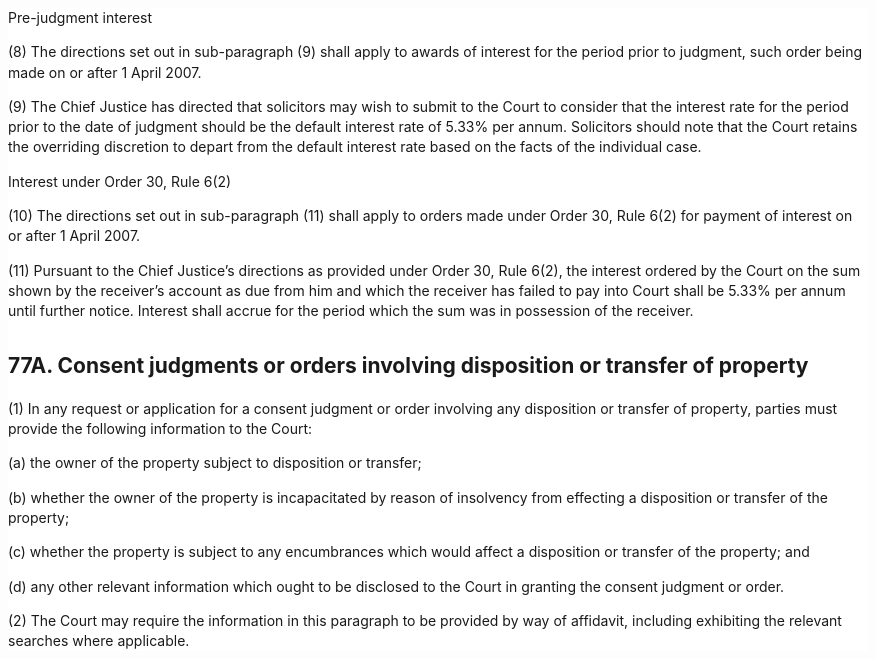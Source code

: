 Pre-judgment interest

(8) The directions set out in sub-paragraph (9) shall apply to awards of
interest for the period prior to judgment, such order being made on or
after 1 April 2007.

(9) The Chief Justice has directed that solicitors may wish to submit to
the Court to consider that the interest rate for the period prior to the
date of judgment should be the default interest rate of 5.33% per annum.
Solicitors should note that the Court retains the overriding discretion
to depart from the default interest rate based on the facts of the
individual case.

Interest under Order 30, Rule 6(2)

(10) The directions set out in sub-paragraph (11) shall apply to orders
made under Order 30, Rule 6(2) for payment of interest on or after 1
April 2007.

(11) Pursuant to the Chief Justice’s directions as provided under Order
30, Rule 6(2), the interest ordered by the Court on the sum shown by the
receiver’s account as due from him and which the receiver has failed to
pay into Court shall be 5.33% per annum until further notice. Interest
shall accrue for the period which the sum was in possession of the
receiver.

## 77A. Consent judgments or orders involving disposition or transfer of property

(1) In any request or application for a consent judgment or order
involving any disposition or transfer of property, parties must provide
the following information to the Court:

(a) the owner of the property subject to disposition or transfer;

(b) whether the owner of the property is incapacitated by reason of
insolvency from effecting a disposition or transfer of the property;

(c) whether the property is subject to any encumbrances which would
affect a disposition or transfer of the property; and

(d) any other relevant information which ought to be disclosed to the
Court in granting the consent judgment or order.

(2) The Court may require the information in this paragraph to be
provided by way of affidavit, including exhibiting the relevant searches
where applicable.

